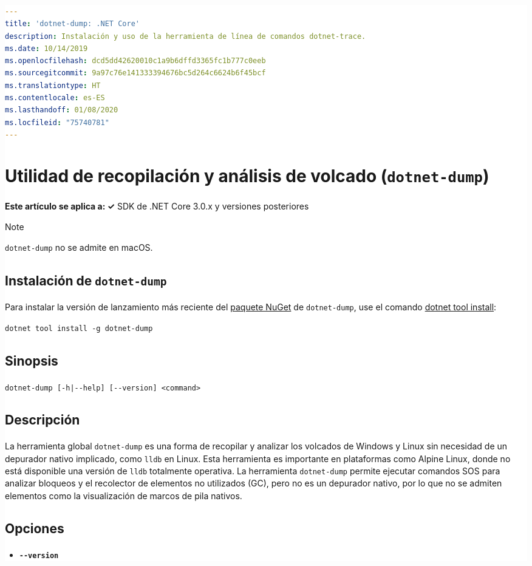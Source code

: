 ```yaml
---
title: 'dotnet-dump: .NET Core'
description: Instalación y uso de la herramienta de línea de comandos dotnet-trace.
ms.date: 10/14/2019
ms.openlocfilehash: dcd5dd42620010c1a9b6dffd3365fc1b777c0eeb
ms.sourcegitcommit: 9a97c76e141333394676bc5d264c6624b6f45bcf
ms.translationtype: HT
ms.contentlocale: es-ES
ms.lasthandoff: 01/08/2020
ms.locfileid: "75740781"
---
```

# <a name="dump-collection-and-analysis-utility-dotnet-dump"></a>Utilidad de recopilación y análisis de volcado (`dotnet-dump`)

**Este artículo se aplica a: ✓** SDK de .NET Core 3.0.x y versiones posteriores

> [!NOTE]
> `dotnet-dump` no se admite en macOS.

## <a name="installing-dotnet-dump"></a>Instalación de `dotnet-dump`

Para instalar la versión de lanzamiento más reciente del [paquete NuGet](https://www.nuget.org/packages/dotnet-dump) de `dotnet-dump`, use el comando [dotnet tool install](../tools/dotnet-tool-install.md):

```dotnetcli
dotnet tool install -g dotnet-dump
```

## <a name="synopsis"></a>Sinopsis

```console
dotnet-dump [-h|--help] [--version] <command>
```

## <a name="description"></a>Descripción

La herramienta global `dotnet-dump` es una forma de recopilar y analizar los volcados de Windows y Linux sin necesidad de un depurador nativo implicado, como `lldb` en Linux. Esta herramienta es importante en plataformas como Alpine Linux, donde no está disponible una versión de `lldb` totalmente operativa. La herramienta `dotnet-dump` permite ejecutar comandos SOS para analizar bloqueos y el recolector de elementos no utilizados (GC), pero no es un depurador nativo, por lo que no se admiten elementos como la visualización de marcos de pila nativos.

## <a name="options"></a>Opciones

- **`--version`**
